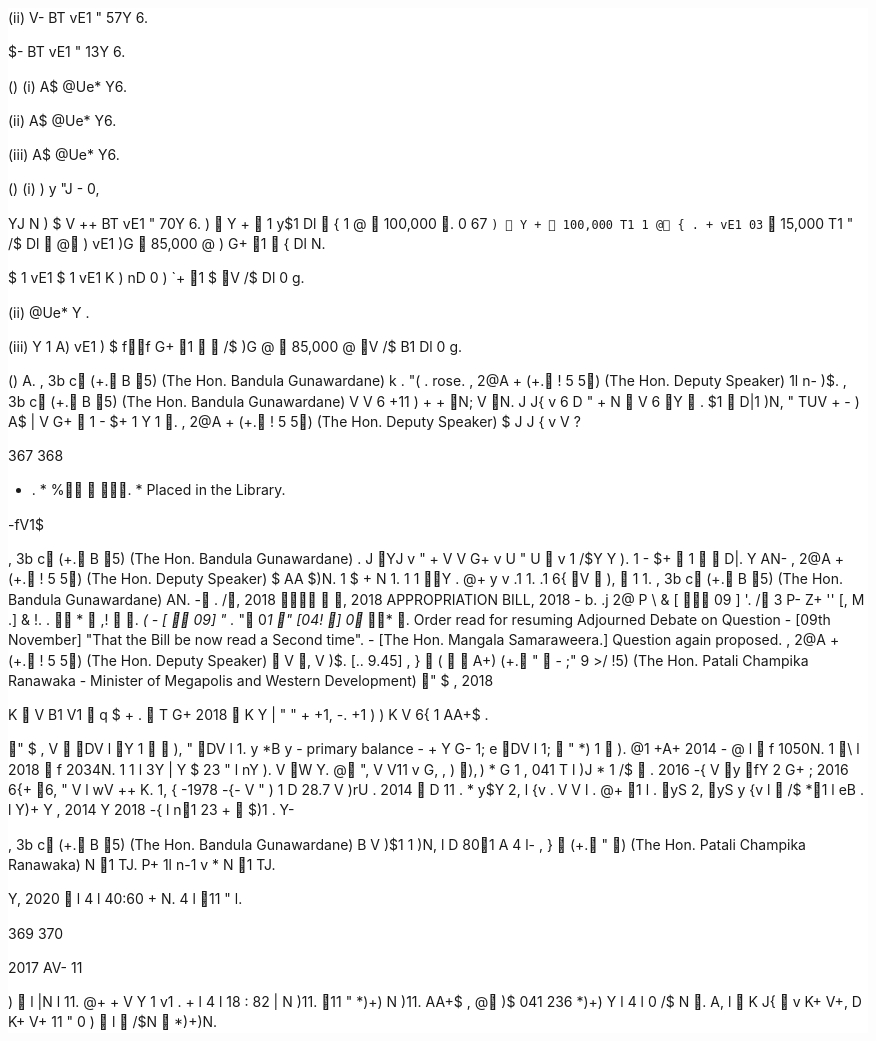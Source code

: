 (ii) V- BT vE1 " 57Y 6.

$- BT vE1 " 13Y 6.

() (i) A$ @Ue* Y6.

(ii) A$ @Ue* Y6.

(iii) A$ @Ue* Y6.

() (i) ) y "J - 0,

YJ N ) $ V ++ BT vE1 " 70Y 6. )  Y +  1 y$1 Dl  { 1 @  100,000 . 0 67 ` )  Y +  100,000 T1 1 @ { . + vE1 03 `  15,000 T1 " /$ Dl  @ ) vE1 )G  85,000 @ ) G+ 1  { Dl N.

$ 1 vE1 $ 1 vE1 K ) nD 0 ) `+ 1 $ V /$ Dl 0 g.

(ii) @Ue* Y .

(iii) Y 1 A) vE1 ) $ ff G+ 1   /$ )G @  85,000 @ V /$ B1 Dl 0 g.

() A. , 3b c (+. B 5) (The Hon. Bandula Gunawardane) k . "( . rose. , 2@A + (+. ! 5 5) (The Hon. Deputy Speaker) 1l n- )$. , 3b c (+. B 5) (The Hon. Bandula Gunawardane) V V 6 +11 ) + + N; V N. J J{ v 6 D " + N  V 6 Y  . $1  D|1 )N, " TUV + - ) A$ | V G+  1 - $+ 1 Y 1 . , 2@A + (+. ! 5 5) (The Hon. Deputy Speaker) $ J J { v V ?

367 368

* . * %  . * Placed in the Library.

-fV1$

, 3b c (+. B 5) (The Hon. Bandula Gunawardane) . J YJ v " + V V G+ v U " U  v 1 /$Y Y ). 1 - $+  1   D|. Y AN- , 2@A + (+. ! 5 5) (The Hon. Deputy Speaker) $ AA $)N. 1 $ + N 1. 1 1 Y . @+ y v .1 1. .1 6{ V  ),  1 1. , 3b c (+. B 5) (The Hon. Bandula Gunawardane) AN. - . /, 2018   , 2018 APPROPRIATION BILL, 2018 - b. .j 2@ P \ & [  09 ] '. / 3 P- Z+ '' [, M .] & !. \.  *  ,!  . *( - [  09] " .* " 0*1 " [04! ] 0* * . Order read for resuming Adjourned Debate on Question - [09th November] "That the Bill be now read a Second time". - [The Hon. Mangala Samaraweera.] Question again proposed. , 2@A + (+. ! 5 5) (The Hon. Deputy Speaker)  V , V )$. [.. 9.45] , }  (   A+) (+. "  - ;" 9 >/ !5) (The Hon. Patali Champika Ranawaka - Minister of Megapolis and Western Development) " $ , 2018

K  V B1 V1  q $ + .  T G+ 2018  K Y | " " + +1, -. +1 ) ) K V 6{ 1 AA+$ .

" $ , V  DV l Y 1   ), " DV l 1. y *B y - primary balance - + Y G- 1; e DV l 1;  " *) 1  ). @1 +A+ 2014 - @ l  f 1050N. 1 \ l 2018  f 2034N. 1 1 l 3Y | Y $ 23 " l nY ). V W Y. @ ", V V11 v G, , ) )$, )$ * G 1 , 041 T l )J * 1 /$  . 2016 -{ V y fY 2 G+ ; 2016 6{+ 6, " V l wV ++ K. 1, { -1978 -{- V " ) 1 D 28.7 V )rU . 2014  D 11 . * y$Y 2, l {v . V V l . @+ 1 l . yS 2, yS y {v l  /$ *1 l eB . l Y)+ Y , 2014 Y 2018 -{ l n1 23 +  $)1 . Y-

, 3b c (+. B 5) (The Hon. Bandula Gunawardane) B V )$1 1 )N, l D 801 A 4 l- , }  (+. " ) (The Hon. Patali Champika Ranawaka) N 1 TJ. P+ 1l n-1 v * N 1 TJ.

Y, 2020  l 4 l 40:60 + N. 4 l 11 " l.

369 370

2017 AV- 11

)  l |N l 11. @+ + V Y 1 v1 . + l 4 l 18 : 82 | N )11. 11 " *)+) N )11. AA+$ , @ )$ 041 236 *)+) Y l 4 l 0 /$ N . A, l  K J{  v K+ V+, D K+ V+ 11 " 0 )  l  /$N  *)+)N.
